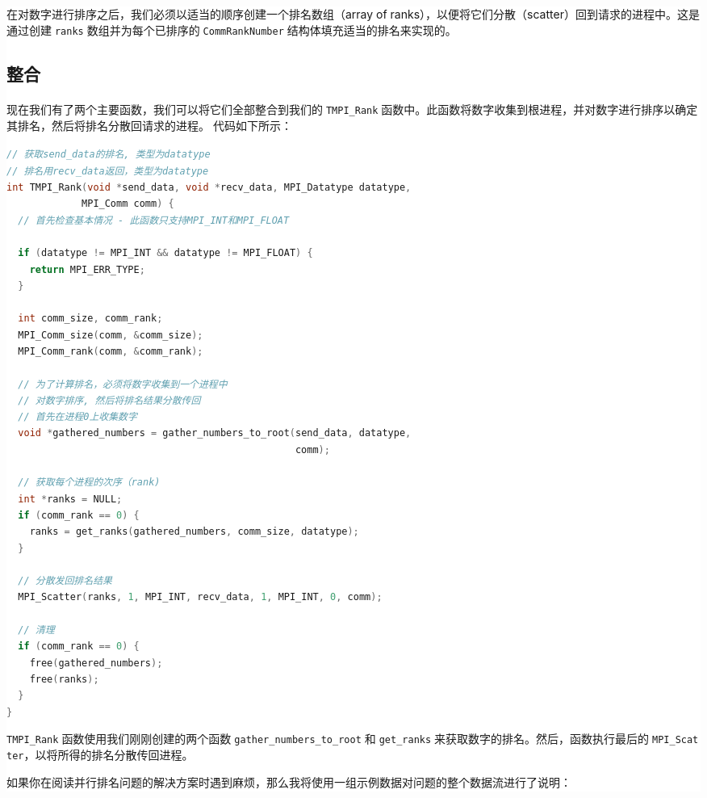 在对数字进行排序之后，我们必须以适当的顺序创建一个排名数组（array of ranks），以便将它们分散（scatter）回到请求的进程中。这是通过创建 `ranks` 数组并为每个已排序的 `CommRankNumber` 结构体填充适当的排名来实现的。

## 整合
现在我们有了两个主要函数，我们可以将它们全部整合到我们的 `TMPI_Rank` 函数中。此函数将数字收集到根进程，并对数字进行排序以确定其排名，然后将排名分散回请求的进程。 代码如下所示：

```cpp
// 获取send_data的排名, 类型为datatype
// 排名用recv_data返回，类型为datatype
int TMPI_Rank(void *send_data, void *recv_data, MPI_Datatype datatype,
             MPI_Comm comm) {
  // 首先检查基本情况 - 此函数只支持MPI_INT和MPI_FLOAT

  if (datatype != MPI_INT && datatype != MPI_FLOAT) {
    return MPI_ERR_TYPE;
  }

  int comm_size, comm_rank;
  MPI_Comm_size(comm, &comm_size);
  MPI_Comm_rank(comm, &comm_rank);

  // 为了计算排名，必须将数字收集到一个进程中
  // 对数字排序, 然后将排名结果分散传回
  // 首先在进程0上收集数字
  void *gathered_numbers = gather_numbers_to_root(send_data, datatype,
                                                  comm);

  // 获取每个进程的次序（rank)
  int *ranks = NULL;
  if (comm_rank == 0) {
    ranks = get_ranks(gathered_numbers, comm_size, datatype);
  }

  // 分散发回排名结果
  MPI_Scatter(ranks, 1, MPI_INT, recv_data, 1, MPI_INT, 0, comm);

  // 清理
  if (comm_rank == 0) {
    free(gathered_numbers);
    free(ranks);
  }
}
```

`TMPI_Rank` 函数使用我们刚刚创建的两个函数 `gather_numbers_to_root` 和 `get_ranks` 来获取数字的排名。然后，函数执行最后的 `MPI_Scatter`，以将所得的排名分散传回进程。

如果你在阅读并行排名问题的解决方案时遇到麻烦，那么我将使用一组示例数据对问题的整个数据流进行了说明：
